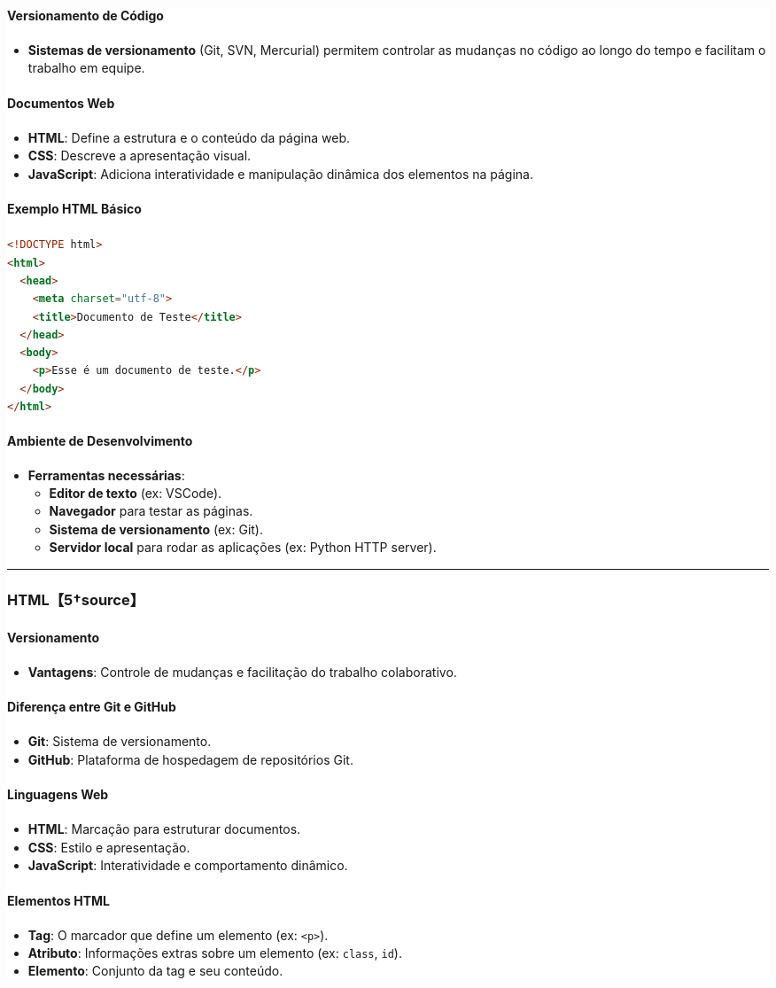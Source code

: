#### **Versionamento de Código**
- **Sistemas de versionamento** (Git, SVN, Mercurial) permitem controlar as mudanças no código ao longo do tempo e facilitam o trabalho em equipe.
  
#### **Documentos Web**
- **HTML**: Define a estrutura e o conteúdo da página web.
- **CSS**: Descreve a apresentação visual.
- **JavaScript**: Adiciona interatividade e manipulação dinâmica dos elementos na página.

#### **Exemplo HTML Básico**
```html
<!DOCTYPE html>
<html>
  <head>
    <meta charset="utf-8">
    <title>Documento de Teste</title>
  </head>
  <body>
    <p>Esse é um documento de teste.</p>
  </body>
</html>
```

#### **Ambiente de Desenvolvimento**
- **Ferramentas necessárias**:
  - **Editor de texto** (ex: VSCode).
  - **Navegador** para testar as páginas.
  - **Sistema de versionamento** (ex: Git).
  - **Servidor local** para rodar as aplicações (ex: Python HTTP server).


---

### **HTML**【5†source】

#### **Versionamento**
- **Vantagens**: Controle de mudanças e facilitação do trabalho colaborativo.
  
#### **Diferença entre Git e GitHub**
- **Git**: Sistema de versionamento.
- **GitHub**: Plataforma de hospedagem de repositórios Git.

#### **Linguagens Web**
- **HTML**: Marcação para estruturar documentos.
- **CSS**: Estilo e apresentação.
- **JavaScript**: Interatividade e comportamento dinâmico.

#### **Elementos HTML**
- **Tag**: O marcador que define um elemento (ex: `<p>`).
- **Atributo**: Informações extras sobre um elemento (ex: `class`, `id`).
- **Elemento**: Conjunto da tag e seu conteúdo.

